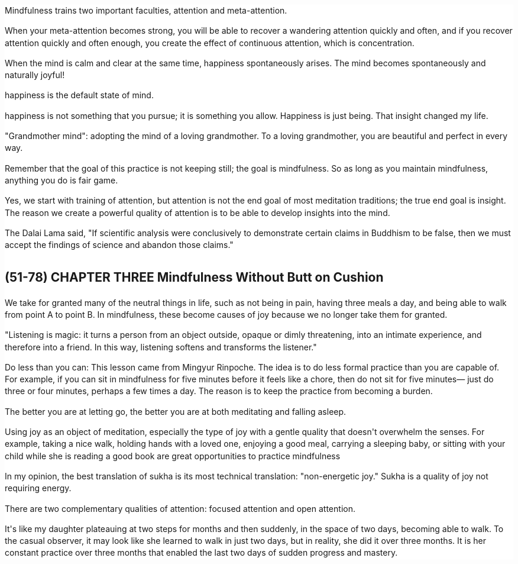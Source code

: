 Mindfulness trains two important faculties, attention and meta-attention.

When your meta-attention becomes strong, you will be able to recover a wandering attention quickly and often, and if you recover attention quickly and often enough, you create the effect of continuous attention, which is concentration.

When the mind is calm and clear at the same time, happiness spontaneously arises. The mind becomes spontaneously and naturally joyful!

happiness is the default state of mind.

happiness is not something that you pursue; it is something you allow. Happiness is just being. That insight changed my life.

"Grandmother mind": adopting the mind of a loving grandmother. To a loving grandmother, you are beautiful and perfect in every way.

Remember that the goal of this practice is not keeping still; the goal is mindfulness. So as long as you maintain mindfulness, anything you do is fair game.

Yes, we start with training of attention, but attention is not the end goal of most meditation traditions; the true end goal is insight. The reason we create a powerful quality of attention is to be able to develop insights into the mind.

The Dalai Lama said, "If scientific analysis were conclusively to demonstrate certain claims in Buddhism to be false, then we must accept the findings of science and abandon those claims." 



## (51-78)  CHAPTER THREE Mindfulness Without Butt on Cushion

We take for granted many of the neutral things in life, such as not being in pain, having three meals a day, and being able to walk from point A to point B. In mindfulness, these become causes of joy because we no longer take them for granted.

"Listening is magic: it turns a person from an object outside, opaque or dimly threatening, into an intimate experience, and therefore into a friend. In this way, listening softens and transforms the listener." 

Do less than you can: This lesson came from Mingyur Rinpoche. The idea is to do less formal practice than you are capable of. For example, if you can sit in mindfulness for five minutes before it feels like a chore, then do not sit for five minutes— just do three or four minutes, perhaps a few times a day. The reason is to keep the practice from becoming a burden.

The better you are at letting go, the better you are at both meditating and falling asleep.

Using joy as an object of meditation, especially the type of joy with a gentle quality that doesn't overwhelm the senses. For example, taking a nice walk, holding hands with a loved one, enjoying a good meal, carrying a sleeping baby, or sitting with your child while she is reading a good book are great opportunities to practice mindfulness

In my opinion, the best translation of sukha is its most technical translation: "non-energetic joy." Sukha is a quality of joy not requiring energy.

There are two complementary qualities of attention: focused attention and open attention.

It's like my daughter plateauing at two steps for months and then suddenly, in the space of two days, becoming able to walk. To the casual observer, it may look like she learned to walk in just two days, but in reality, she did it over three months. It is her constant practice over three months that enabled the last two days of sudden progress and mastery.
